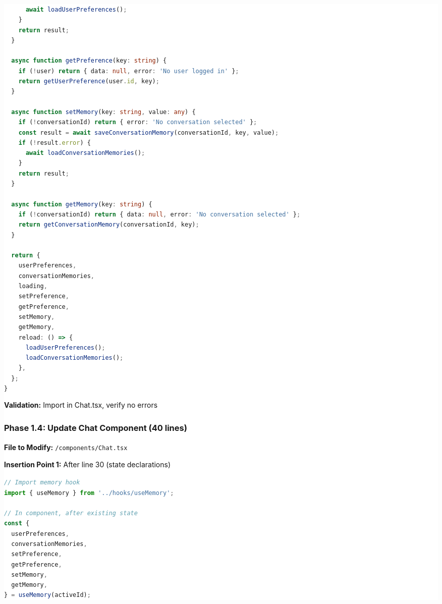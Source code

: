 ```typescript
      await loadUserPreferences();
    }
    return result;
  }

  async function getPreference(key: string) {
    if (!user) return { data: null, error: 'No user logged in' };
    return getUserPreference(user.id, key);
  }

  async function setMemory(key: string, value: any) {
    if (!conversationId) return { error: 'No conversation selected' };
    const result = await saveConversationMemory(conversationId, key, value);
    if (!result.error) {
      await loadConversationMemories();
    }
    return result;
  }

  async function getMemory(key: string) {
    if (!conversationId) return { data: null, error: 'No conversation selected' };
    return getConversationMemory(conversationId, key);
  }

  return {
    userPreferences,
    conversationMemories,
    loading,
    setPreference,
    getPreference,
    setMemory,
    getMemory,
    reload: () => {
      loadUserPreferences();
      loadConversationMemories();
    },
  };
}
```

**Validation:** Import in Chat.tsx, verify no errors

### Phase 1.4: Update Chat Component (40 lines)

**File to Modify:** `/components/Chat.tsx`

**Insertion Point 1:** After line 30 (state declarations)

```typescript
// Import memory hook
import { useMemory } from '../hooks/useMemory';

// In component, after existing state
const {
  userPreferences,
  conversationMemories,
  setPreference,
  getPreference,
  setMemory,
  getMemory,
} = useMemory(activeId);
```
